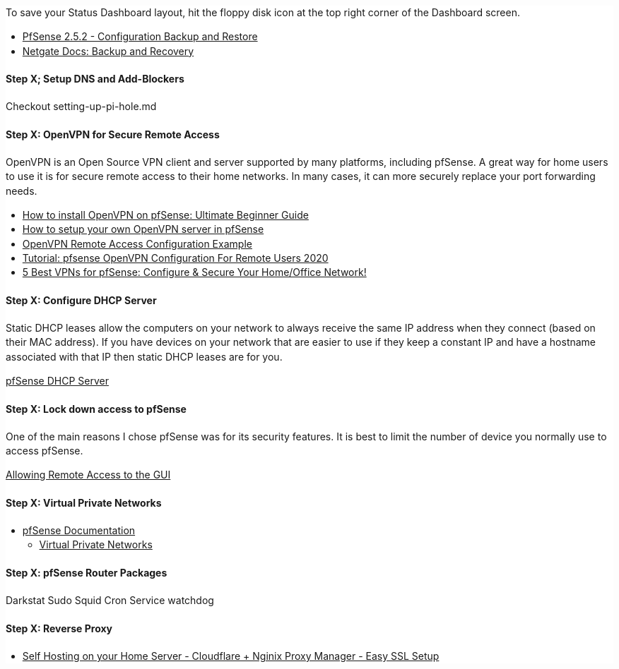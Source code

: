To save your Status Dashboard layout, hit the floppy disk icon at the top right corner of the Dashboard screen.

* [PfSense 2.5.2 - Configuration Backup and Restore](https://www.youtube.com/watch?v=CQ-pv8YfwqE)
* [Netgate Docs: Backup and Recovery](https://docs.netgate.com/pfsense/en/latest/backup/index.html)

#### Step X; Setup DNS and Add-Blockers
Checkout setting-up-pi-hole.md


#### Step X: OpenVPN for Secure Remote Access
OpenVPN is an Open Source VPN client and server supported by many platforms, including pfSense.
A great way for home users to use it is for secure remote access to their home networks.
In many cases, it can more securely replace your port forwarding needs.

* [How to install OpenVPN on pfSense: Ultimate Beginner Guide](https://www.ceos3c.com/pfsense/openvpn-on-pfsense/)
* [How to setup your own OpenVPN server in pfSense](https://www.bleepingcomputer.com/vpn/guides/openvpn-server-pfsense/)
* [OpenVPN Remote Access Configuration Example](https://docs.netgate.com/pfsense/en/latest/recipes/openvpn-ra.html)
* [Tutorial: pfsense OpenVPN Configuration For Remote Users 2020](https://www.youtube.com/watch?v=PgielyUFGeQ)
* [5 Best VPNs for pfSense: Configure & Secure Your Home/Office Network!](https://www.technadu.com/best-vpn-for-pfsense/342509/)

#### Step X: Configure DHCP Server
Static DHCP leases allow the computers on your network to always receive the same IP address when they connect (based on their MAC address). If you have devices on your network that are easier to use if they keep a constant IP and have a hostname associated with that IP then static DHCP leases are for you.

[pfSense DHCP Server](https://docs.netgate.com/pfsense/en/latest/services/dhcp/ipv4.html)

#### Step X: Lock down access to pfSense
One of the main reasons I chose pfSense was for its security features.
It is best to limit the number of device you normally use to access pfSense.

[Allowing Remote Access to the GUI](https://docs.netgate.com/pfsense/en/latest/recipes/remote-firewall-administration.html)

#### Step X: Virtual Private Networks
* [pfSense Documentation](https://docs.netgate.com/pfsense/en/latest/index.html)
    * [Virtual Private Networks](https://docs.netgate.com/pfsense/en/latest/vpn/index.html)

#### Step X: pfSense Router Packages
Darkstat
Sudo
Squid
Cron
Service watchdog

#### Step X: Reverse Proxy
* [Self Hosting on your Home Server - Cloudflare + Nginix Proxy Manager - Easy SSL Setup](https://www.youtube.com/watch?v=GarMdDTAZJo)
